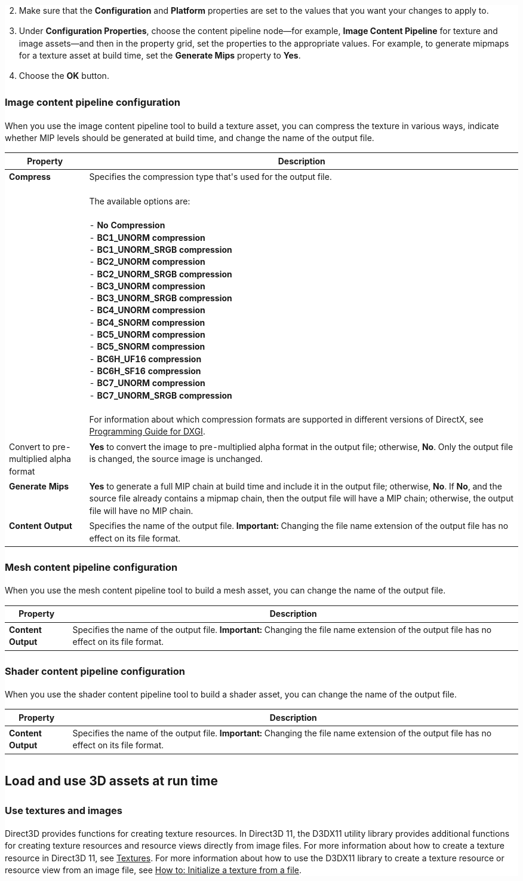 2.  Make sure that the **Configuration** and **Platform** properties are set to the values that you want your changes to apply to.

3.  Under **Configuration Properties**, choose the content pipeline node—for example, **Image Content Pipeline** for texture and image assets—and then in the property grid, set the properties to the appropriate values. For example, to generate mipmaps for a texture asset at build time, set the **Generate Mips** property to **Yes**.

4.  Choose the **OK** button.

### Image content pipeline configuration

When you use the image content pipeline tool to build a texture asset, you can compress the texture in various ways, indicate whether MIP levels should be generated at build time, and change the name of the output file.

|Property|Description|
|--------------|-----------------|
|**Compress**|Specifies the compression type that's used for the output file.<br /><br /> The available options are:<br /><br /> -   **No Compression**<br />-   **BC1_UNORM compression**<br />-   **BC1_UNORM_SRGB compression**<br />-   **BC2_UNORM compression**<br />-   **BC2_UNORM_SRGB compression**<br />-   **BC3_UNORM compression**<br />-   **BC3_UNORM_SRGB compression**<br />-   **BC4_UNORM compression**<br />-   **BC4_SNORM compression**<br />-   **BC5_UNORM compression**<br />-   **BC5_SNORM compression**<br />-   **BC6H_UF16 compression**<br />-   **BC6H_SF16 compression**<br />-   **BC7_UNORM compression**<br />-   **BC7_UNORM_SRGB compression**<br /><br /> For information about which compression formats are supported in different versions of DirectX, see [Programming Guide for DXGI](http://go.microsoft.com/fwlink/p/?LinkId=246265).|
|Convert to pre-multiplied alpha format|**Yes** to convert the image to pre-multiplied alpha format in the output file; otherwise, **No**. Only the output file is changed, the source image is unchanged.|
|**Generate Mips**|**Yes** to generate a full MIP chain at build time and include it in the output file; otherwise, **No**. If **No**, and the source file already contains a mipmap chain, then the output file will have a MIP chain; otherwise, the output file will have no MIP chain.|
|**Content Output**|Specifies the name of the output file. **Important:**  Changing the file name extension of the output file has no effect on its file format.|

### Mesh content pipeline configuration

When you use the mesh content pipeline tool to build a mesh asset, you can change the name of the output file.

|Property|Description|
|--------------|-----------------|
|**Content Output**|Specifies the name of the output file. **Important:**  Changing the file name extension of the output file has no effect on its file format.|

### Shader content pipeline configuration

When you use the shader content pipeline tool to build a shader asset, you can change the name of the output file.

|Property|Description|
|--------------|-----------------|
|**Content Output**|Specifies the name of the output file. **Important:**  Changing the file name extension of the output file has no effect on its file format.|

## Load and use 3D assets at run time

### Use textures and images

Direct3D provides functions for creating texture resources. In Direct3D 11, the D3DX11 utility library provides additional functions for creating texture resources and resource views directly from image files. For more information about how to create a texture resource in Direct3D 11, see [Textures](http://go.microsoft.com/fwlink/p/?LinkID=246267). For more information about how to use the D3DX11 library to create a texture resource or resource view from an image file, see [How to: Initialize a texture from a file](http://go.microsoft.com/fwlink/p/?LinkId=246268).

